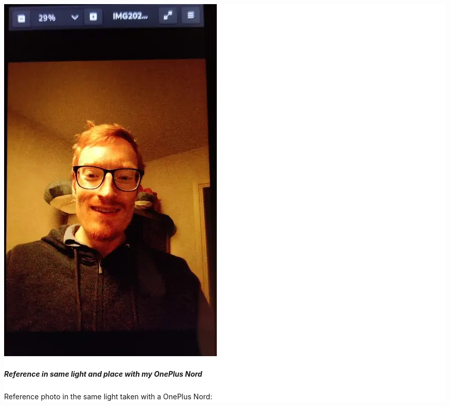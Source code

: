 ![Resulting photo is better than the preview, but nowhere close to what anyone would like to use](./camera-resulting-image.webp)

##### Reference in same light and place with my OnePlus Nord

Reference photo in the same light taken with a OnePlus Nord:
